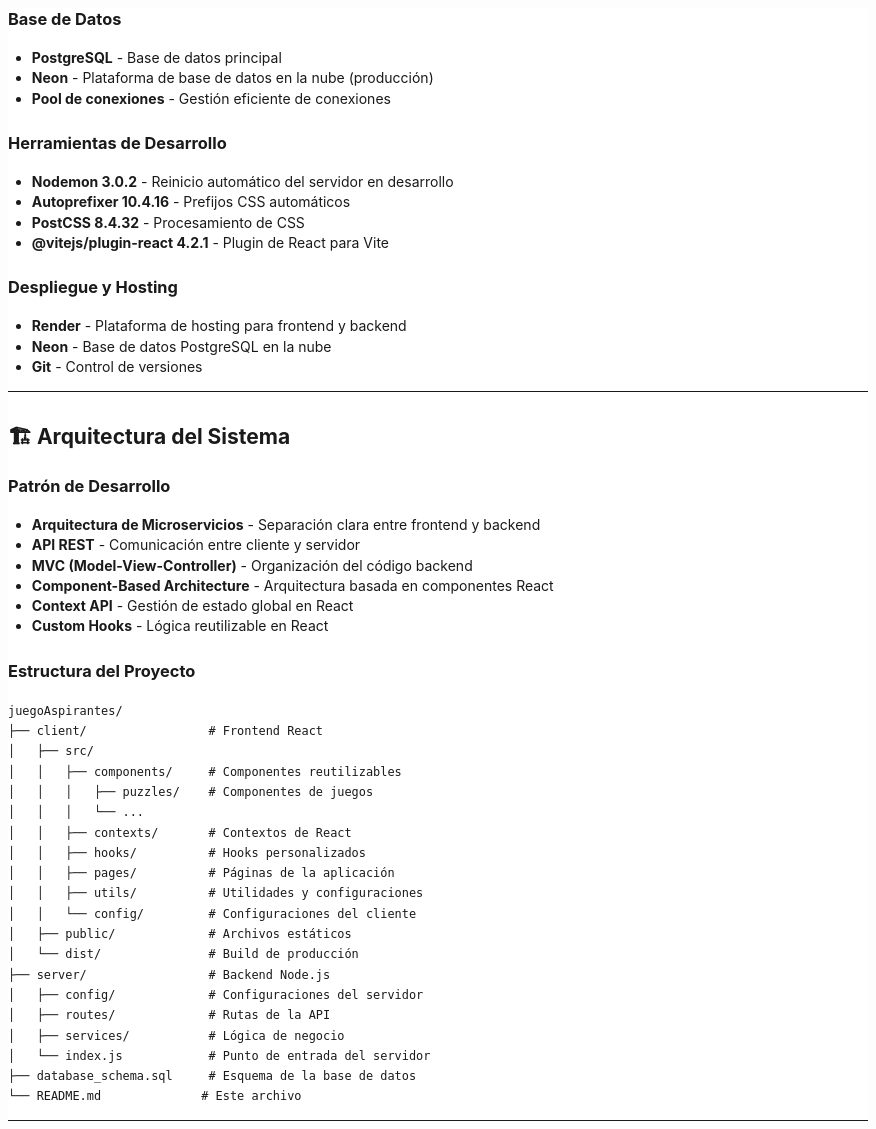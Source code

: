 ### Base de Datos
- **PostgreSQL** - Base de datos principal
- **Neon** - Plataforma de base de datos en la nube (producción)
- **Pool de conexiones** - Gestión eficiente de conexiones

### Herramientas de Desarrollo
- **Nodemon 3.0.2** - Reinicio automático del servidor en desarrollo
- **Autoprefixer 10.4.16** - Prefijos CSS automáticos
- **PostCSS 8.4.32** - Procesamiento de CSS
- **@vitejs/plugin-react 4.2.1** - Plugin de React para Vite

### Despliegue y Hosting
- **Render** - Plataforma de hosting para frontend y backend
- **Neon** - Base de datos PostgreSQL en la nube
- **Git** - Control de versiones

---

## 🏗️ Arquitectura del Sistema

### Patrón de Desarrollo
- **Arquitectura de Microservicios** - Separación clara entre frontend y backend
- **API REST** - Comunicación entre cliente y servidor
- **MVC (Model-View-Controller)** - Organización del código backend
- **Component-Based Architecture** - Arquitectura basada en componentes React
- **Context API** - Gestión de estado global en React
- **Custom Hooks** - Lógica reutilizable en React

### Estructura del Proyecto

```
juegoAspirantes/
├── client/                 # Frontend React
│   ├── src/
│   │   ├── components/     # Componentes reutilizables
│   │   │   ├── puzzles/    # Componentes de juegos
│   │   │   └── ...
│   │   ├── contexts/       # Contextos de React
│   │   ├── hooks/          # Hooks personalizados
│   │   ├── pages/          # Páginas de la aplicación
│   │   ├── utils/          # Utilidades y configuraciones
│   │   └── config/         # Configuraciones del cliente
│   ├── public/             # Archivos estáticos
│   └── dist/               # Build de producción
├── server/                 # Backend Node.js
│   ├── config/             # Configuraciones del servidor
│   ├── routes/             # Rutas de la API
│   ├── services/           # Lógica de negocio
│   └── index.js            # Punto de entrada del servidor
├── database_schema.sql     # Esquema de la base de datos
└── README.md              # Este archivo
```

---